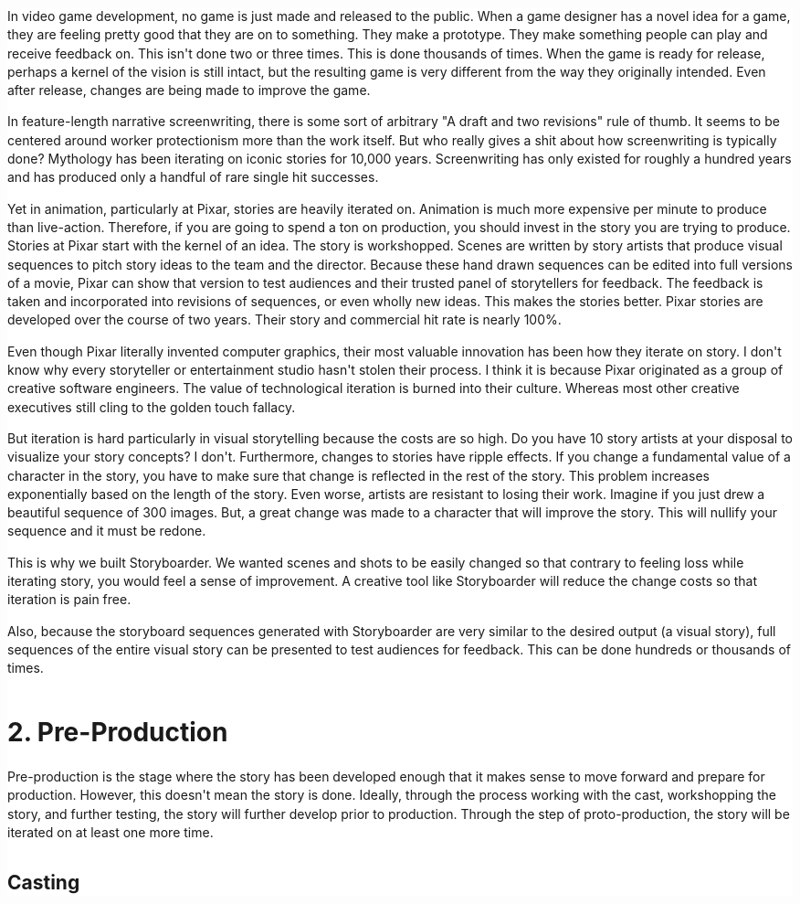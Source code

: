In video game development, no game is just made and released to the public. When a game designer has a novel idea for a game, they are feeling pretty good that they are on to something. They make a prototype. They make something people can play and receive feedback on. This isn't done two or three times. This is done thousands of times. When the game is ready for release, perhaps a kernel of the vision is still intact, but the resulting game is very different from the way they originally intended. Even after release, changes are being made to improve the game.

In feature-length narrative screenwriting, there is some sort of arbitrary "A draft and two revisions" rule of thumb. It seems to be centered around worker protectionism more than the work itself. But who really gives a shit about how screenwriting is typically done? Mythology has been iterating on iconic stories for 10,000 years. Screenwriting has only existed for roughly a hundred years and has produced only a handful of rare single hit successes.

Yet in animation, particularly at Pixar, stories are heavily iterated on. Animation is much more expensive per minute to produce than live-action. Therefore, if you are going to spend a ton on production, you should invest in the story you are trying to produce. Stories at Pixar start with the kernel of an idea. The story is workshopped. Scenes are written by story artists that produce visual sequences to pitch story ideas to the team and the director. Because these hand drawn sequences can be edited into full versions of a movie, Pixar can show that version to test audiences and their trusted panel of storytellers for feedback. The feedback is taken and incorporated into revisions of sequences, or even wholly new ideas. This makes the stories better. Pixar stories are developed over the course of two years. Their story and commercial hit rate is nearly 100%.

Even though Pixar literally invented computer graphics, their most valuable innovation has been how they iterate on story. I don't know why every storyteller or entertainment studio hasn't stolen their process. I think it is because Pixar originated as a group of creative software engineers. The value of technological iteration is burned into their culture. Whereas most other creative executives still cling to the golden touch fallacy.

But iteration is hard particularly in visual storytelling because the costs are so high. Do you have 10 story artists at your disposal to visualize your story concepts? I don't. Furthermore, changes to stories have ripple effects. If you change a fundamental value of a character in the story, you have to make sure that change is reflected in the rest of the story. This problem increases exponentially based on the length of the story. Even worse, artists are resistant to losing their work. Imagine if you just drew a beautiful sequence of 300 images. But, a great change was made to a character that will improve the story. This will nullify your sequence and it must be redone.

This is why we built Storyboarder. We wanted scenes and shots to be easily changed so that contrary to feeling loss while iterating story, you would feel a sense of improvement. A creative tool like Storyboarder will reduce the change costs so that iteration is pain free.

Also, because the storyboard sequences generated with Storyboarder are very similar to the desired output (a visual story), full sequences of the entire visual story can be presented to test audiences for feedback. This can be done hundreds or thousands of times.

# 2. Pre-Production

Pre-production is the stage where the story has been developed enough that it makes sense to move forward and prepare for production. However, this doesn't mean the story is done. Ideally, through the process working with the cast, workshopping the story, and further testing, the story will further develop prior to production. Through the step of proto-production, the story will be iterated on at least one more time.

## Casting
